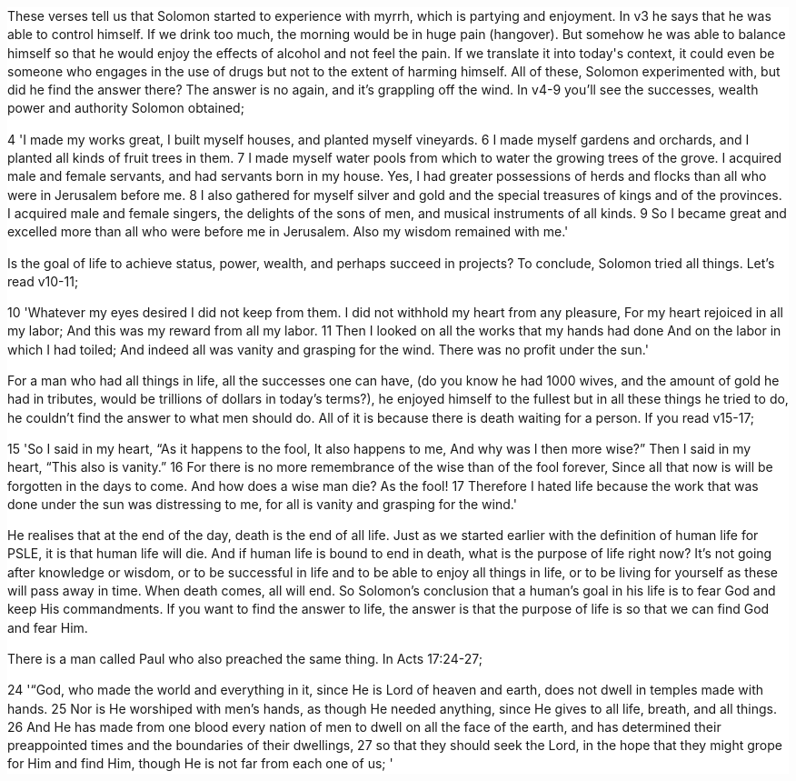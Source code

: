 These verses tell us that Solomon started to experience with myrrh, which is partying and enjoyment. In v3 he says that he was able to control himself. If we drink too much, the morning would be in huge pain (hangover). But somehow he was able to balance himself so that he would enjoy the effects of alcohol and not feel the pain. If we translate it into today's context, it could even be someone who engages in the use of drugs but not to the extent of harming himself. All of these, Solomon experimented with, but did he find the answer there? The answer is no again, and it’s grappling off the wind. In v4-9 you’ll see the successes, wealth power and authority Solomon obtained;

4 'I made my works great, I built myself houses, and planted myself vineyards. 
6 I made myself gardens and orchards, and I planted all kinds of fruit trees in them. 
7 I made myself water pools from which to water the growing trees of the grove. I acquired male and female servants, and had servants born in my house. Yes, I had greater possessions of herds and flocks than all who were in Jerusalem before me. 
8 I also gathered for myself silver and gold and the special treasures of kings and of the provinces. I acquired male and female singers, the delights of the sons of men, and musical instruments of all kinds.
9 So I became great and excelled more than all who were before me in Jerusalem. Also my wisdom remained with me.'

Is the goal of life to achieve status, power, wealth, and perhaps succeed in projects? To conclude, Solomon tried all things. Let’s read v10-11; 

10 'Whatever my eyes desired I did not keep from them. I did not withhold my heart from any pleasure, For my heart rejoiced in all my labor; And this was my reward from all my labor. 
11 Then I looked on all the works that my hands had done And on the labor in which I had toiled; And indeed all was vanity and grasping for the wind. There was no profit under the sun.'

For a man who had all things in life, all the successes one can have, (do you know he had 1000 wives, and the amount of gold he had in tributes, would be trillions of dollars in today’s terms?), he enjoyed himself to the fullest but in all these things he tried to do, he couldn’t find the answer to what men should do. All of it is because there is death waiting for a person. If you read v15-17; 

15 'So I said in my heart, “As it happens to the fool, It also happens to me, And why was I then more wise?” Then I said in my heart, “This also is vanity.” 
16 For there is no more remembrance of the wise than of the fool forever, Since all that now is will be forgotten in the days to come. And how does a wise man die? As the fool! 
17 Therefore I hated life because the work that was done under the sun was distressing to me, for all is vanity and grasping for the wind.'

He realises that at the end of the day, death is the end of all life. Just as we started earlier with the definition of human life for PSLE, it is that human life will die. And if human life is bound to end in death, what is the purpose of life right now? It’s not going after knowledge or wisdom, or to be successful in life and to be able to enjoy all things in life, or to be living for yourself as these will pass away in time. When death comes, all will end. So Solomon’s conclusion that a human’s goal in his life is to fear God and keep His commandments. If you want to find the answer to life, the answer is that the purpose of life is so that we can find God and fear Him. 

There is a man called Paul who also preached the same thing. In Acts 17:24-27;

24 '“God, who made the world and everything in it, since He is Lord of heaven and earth, does not dwell in temples made with hands. 
25 Nor is He worshiped with men’s hands, as though He needed anything, since He gives to all life, breath, and all things. 
26 And He has made from one blood every nation of men to dwell on all the face of the earth, and has determined their preappointed times and the boundaries of their dwellings, 
27 so that they should seek the Lord, in the hope that they might grope for Him and find Him, though He is not far from each one of us; '
